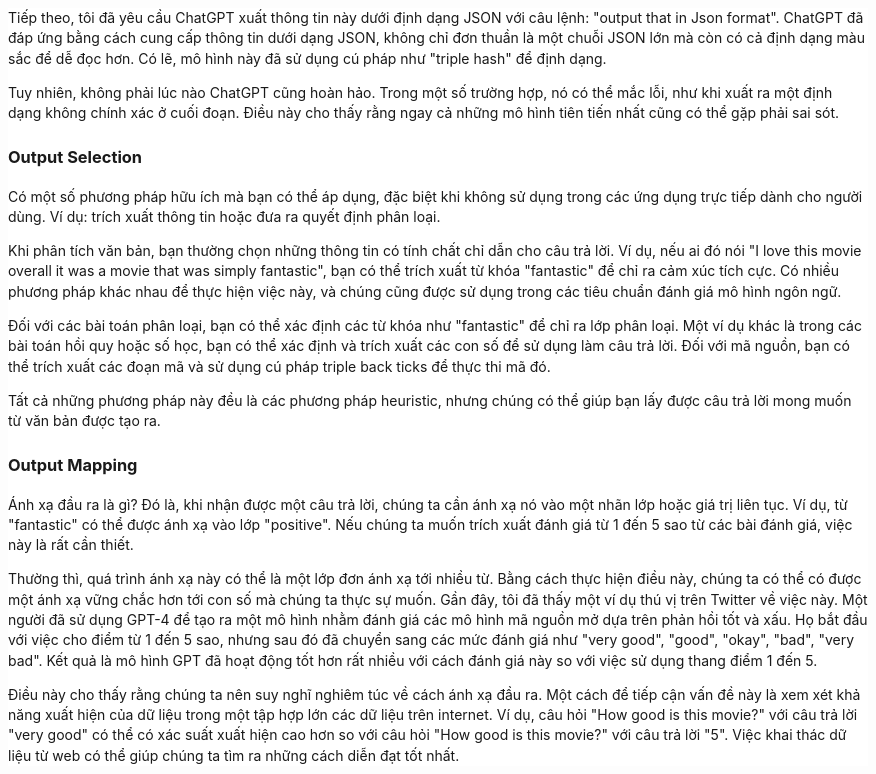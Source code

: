   

Tiếp theo, tôi đã yêu cầu ChatGPT xuất thông tin này dưới định dạng JSON với câu lệnh: "output that in Json format". ChatGPT đã đáp ứng bằng cách cung cấp thông tin dưới dạng JSON, không chỉ đơn thuần là một chuỗi JSON lớn mà còn có cả định dạng màu sắc để dễ đọc hơn. Có lẽ, mô hình này đã sử dụng cú pháp như "triple hash" để định dạng.

  

Tuy nhiên, không phải lúc nào ChatGPT cũng hoàn hảo. Trong một số trường hợp, nó có thể mắc lỗi, như khi xuất ra một định dạng không chính xác ở cuối đoạn. Điều này cho thấy rằng ngay cả những mô hình tiên tiến nhất cũng có thể gặp phải sai sót.

### Output Selection

Có một số phương pháp hữu ích mà bạn có thể áp dụng, đặc biệt khi không sử dụng trong các ứng dụng trực tiếp dành cho người dùng. Ví dụ: trích xuất thông tin hoặc đưa ra quyết định phân loại. 

  

Khi phân tích văn bản, bạn thường chọn những thông tin có tính chất chỉ dẫn cho câu trả lời. Ví dụ, nếu ai đó nói "I love this movie overall it was a movie that was simply fantastic", bạn có thể trích xuất từ khóa "fantastic" để chỉ ra cảm xúc tích cực. Có nhiều phương pháp khác nhau để thực hiện việc này, và chúng cũng được sử dụng trong các tiêu chuẩn đánh giá mô hình ngôn ngữ.

  

Đối với các bài toán phân loại, bạn có thể xác định các từ khóa như "fantastic" để chỉ ra lớp phân loại. Một ví dụ khác là trong các bài toán hồi quy hoặc số học, bạn có thể xác định và trích xuất các con số để sử dụng làm câu trả lời. Đối với mã nguồn, bạn có thể trích xuất các đoạn mã và sử dụng cú pháp triple back ticks để thực thi mã đó. 

  

Tất cả những phương pháp này đều là các phương pháp heuristic, nhưng chúng có thể giúp bạn lấy được câu trả lời mong muốn từ văn bản được tạo ra.

### Output Mapping

Ánh xạ đầu ra là gì? Đó là, khi nhận được một câu trả lời, chúng ta cần ánh xạ nó vào một nhãn lớp hoặc giá trị liên tục. Ví dụ, từ "fantastic" có thể được ánh xạ vào lớp "positive". Nếu chúng ta muốn trích xuất đánh giá từ 1 đến 5 sao từ các bài đánh giá, việc này là rất cần thiết.

  

Thường thì, quá trình ánh xạ này có thể là một lớp đơn ánh xạ tới nhiều từ. Bằng cách thực hiện điều này, chúng ta có thể có được một ánh xạ vững chắc hơn tới con số mà chúng ta thực sự muốn. Gần đây, tôi đã thấy một ví dụ thú vị trên Twitter về việc này. Một người đã sử dụng GPT-4 để tạo ra một mô hình nhằm đánh giá các mô hình mã nguồn mở dựa trên phản hồi tốt và xấu. Họ bắt đầu với việc cho điểm từ 1 đến 5 sao, nhưng sau đó đã chuyển sang các mức đánh giá như "very good", "good", "okay", "bad", "very bad". Kết quả là mô hình GPT đã hoạt động tốt hơn rất nhiều với cách đánh giá này so với việc sử dụng thang điểm 1 đến 5.

  

Điều này cho thấy rằng chúng ta nên suy nghĩ nghiêm túc về cách ánh xạ đầu ra. Một cách để tiếp cận vấn đề này là xem xét khả năng xuất hiện của dữ liệu trong một tập hợp lớn các dữ liệu trên internet. Ví dụ, câu hỏi "How good is this movie?" với câu trả lời "very good" có thể có xác suất xuất hiện cao hơn so với câu hỏi "How good is this movie?" với câu trả lời "5". Việc khai thác dữ liệu từ web có thể giúp chúng ta tìm ra những cách diễn đạt tốt nhất.
